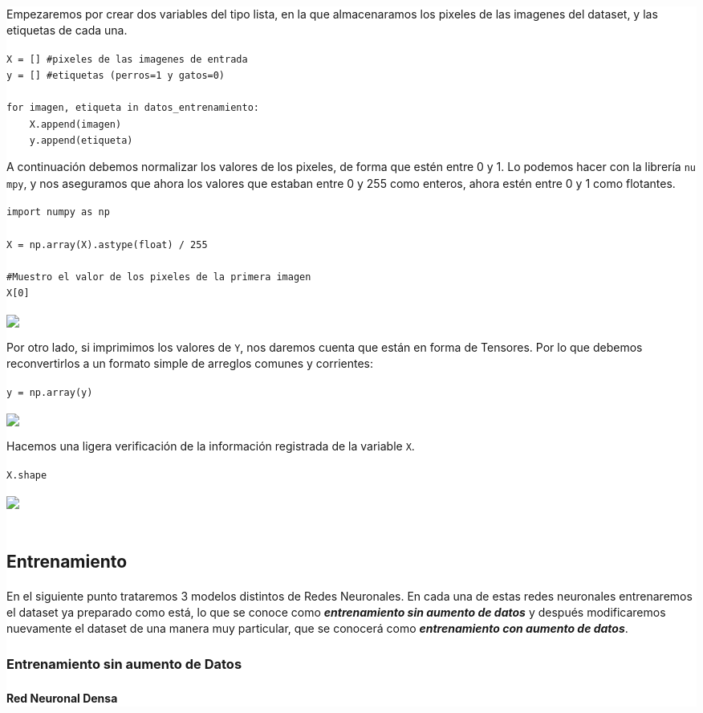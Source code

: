 Empezaremos por crear dos variables del tipo lista, en la que almacenaramos los pixeles de las imagenes del dataset, y las etiquetas de cada una.

```
X = [] #pixeles de las imagenes de entrada
y = [] #etiquetas (perros=1 y gatos=0)

for imagen, etiqueta in datos_entrenamiento:
    X.append(imagen)
    y.append(etiqueta)
```

A continuación debemos normalizar los valores de los pixeles, de forma que estén entre 0 y 1. Lo podemos hacer con la librería `numpy`, y nos aseguramos que ahora los valores que estaban entre 0 y 255 como enteros, ahora estén entre 0 y 1 como flotantes.

```
import numpy as np

X = np.array(X).astype(float) / 255

#Muestro el valor de los pixeles de la primera imagen
X[0]
```

<img align="center" src="./img/14.jpg" />

Por otro lado, si imprimimos los valores de `Y`, nos daremos cuenta que están en forma de Tensores. Por lo que debemos reconvertirlos a un formato simple de arreglos comunes y corrientes:

```
y = np.array(y)
```
<img align="center" src="./img/15.jpg" />

Hacemos una ligera verificación de la información registrada de la variable `X`.

```
X.shape
```
<img align="center" src="./img/16.jpg" />
<br/><br/>


## Entrenamiento

En el siguiente punto trataremos 3 modelos distintos de Redes Neuronales. En cada una de estas redes neuronales entrenaremos el dataset ya preparado como está, lo que se conoce como ***entrenamiento sin aumento de datos*** y después modificaremos nuevamente el dataset de una manera muy particular, que se conocerá como ***entrenamiento con aumento de datos***.

### Entrenamiento sin aumento de Datos

#### Red Neuronal Densa
